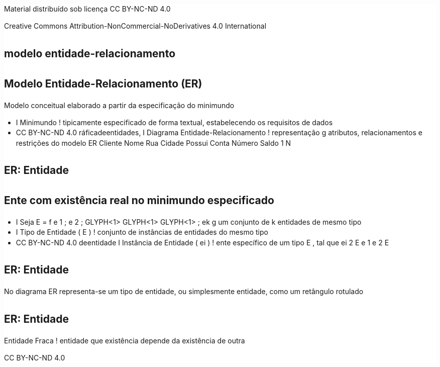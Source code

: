 

Material distribuído sob licença CC BY-NC-ND 4.0

Creative Commons Attribution-NonCommercial-NoDerivatives 4.0 International

## modelo entidade-relacionamento



## Modelo Entidade-Relacionamento (ER)

Modelo conceitual elaborado a partir da especificação do minimundo

- I Minimundo ! tipicamente especificado de forma textual, estabelecendo os requisitos de dados
- CC BY-NC-ND 4.0 ráficadeentidades, I Diagrama Entidade-Relacionamento ! representação g atributos, relacionamentos e restrições do modelo ER Cliente Nome Rua Cidade Possui Conta Número Saldo 1 N







## ER: Entidade

## Ente com existência real no minimundo especificado

- I Seja E = f e 1 ; e 2 ; GLYPH&lt;1&gt; GLYPH&lt;1&gt; GLYPH&lt;1&gt; ; ek g um conjunto de k entidades de mesmo tipo
- I Tipo de Entidade ( E ) ! conjunto de instâncias de entidades do mesmo tipo
- CC BY-NC-ND 4.0 deentidade I Instância de Entidade ( ei ) ! ente específico de um tipo E , tal que ei 2 E e 1 e 2 E









## ER: Entidade

No diagrama ER representa-se um tipo de entidade, ou simplesmente entidade, como um retângulo rotulado







## ER: Entidade

Entidade Fraca ! entidade que existência depende da existência de outra



CC BY-NC-ND 4.0


